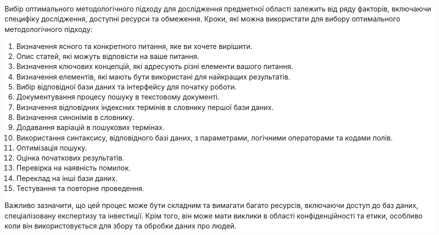 Вибір оптимального методологічного підходу для дослідження предметної області залежить від ряду факторів, включаючи специфіку дослідження, доступні ресурси та обмеження. Кроки, які можна використати для вибору оптимального методологічного підходу:

1. Визначення ясного та конкретного питання, яке ви хочете вирішити.
2. Опис статей, які можуть відповісти на ваше питання.
3. Визначення ключових концепцій, які адресують різні елементи вашого питання.
4. Визначення елементів, які мають бути використані для найкращих результатів.
5. Вибір відповідної бази даних та інтерфейсу для початку роботи.
6. Документування процесу пошуку в текстовому документі.
7. Визначення відповідних індексних термінів в словнику першої бази даних.
8. Визначення синонімів в словнику.
9. Додавання варіацій в пошукових термінах.
10. Використання синтаксису, відповідного базі даних, з параметрами, логічними операторами та кодами полів.
11. Оптимізація пошуку.
12. Оцінка початкових результатів.
13. Перевірка на наявність помилок.
14. Переклад на інші бази даних.
15. Тестування та повторне проведення.

Важливо зазначити, що цей процес може бути складним та вимагати багато ресурсів, включаючи доступ до баз даних, спеціалізовану експертизу та інвестиції. Крім того, він може мати виклики в області конфіденційності та етики, особливо коли він використовується для збору та обробки даних про людей.
